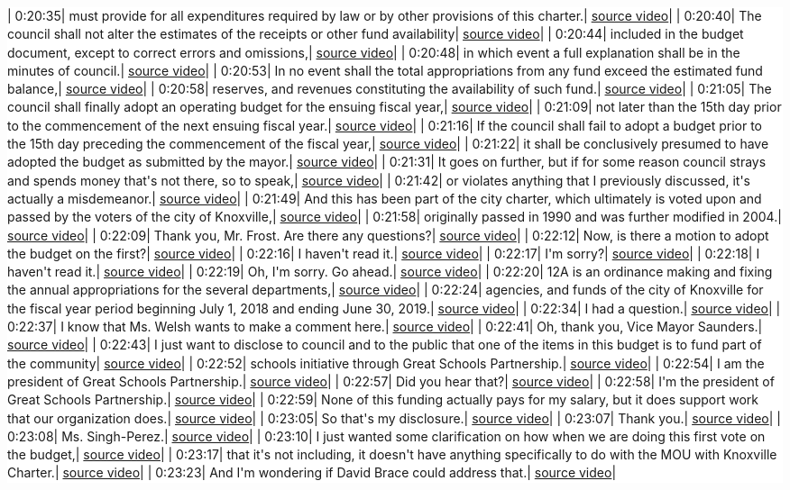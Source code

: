 | 0:20:35| must provide for all expenditures required by law or by other provisions of this charter.| [source video](https://archive.org/details/CityCouncilR265180508?start=1235)|
| 0:20:40| The council shall not alter the estimates of the receipts or other fund availability| [source video](https://archive.org/details/CityCouncilR265180508?start=1240)|
| 0:20:44| included in the budget document, except to correct errors and omissions,| [source video](https://archive.org/details/CityCouncilR265180508?start=1244)|
| 0:20:48| in which event a full explanation shall be in the minutes of council.| [source video](https://archive.org/details/CityCouncilR265180508?start=1248)|
| 0:20:53| In no event shall the total appropriations from any fund exceed the estimated fund balance,| [source video](https://archive.org/details/CityCouncilR265180508?start=1253)|
| 0:20:58| reserves, and revenues constituting the availability of such fund.| [source video](https://archive.org/details/CityCouncilR265180508?start=1258)|
| 0:21:05| The council shall finally adopt an operating budget for the ensuing fiscal year,| [source video](https://archive.org/details/CityCouncilR265180508?start=1265)|
| 0:21:09| not later than the 15th day prior to the commencement of the next ensuing fiscal year.| [source video](https://archive.org/details/CityCouncilR265180508?start=1269)|
| 0:21:16| If the council shall fail to adopt a budget prior to the 15th day preceding the commencement of the fiscal year,| [source video](https://archive.org/details/CityCouncilR265180508?start=1276)|
| 0:21:22| it shall be conclusively presumed to have adopted the budget as submitted by the mayor.| [source video](https://archive.org/details/CityCouncilR265180508?start=1282)|
| 0:21:31| It goes on further, but if for some reason council strays and spends money that's not there, so to speak,| [source video](https://archive.org/details/CityCouncilR265180508?start=1291)|
| 0:21:42| or violates anything that I previously discussed, it's actually a misdemeanor.| [source video](https://archive.org/details/CityCouncilR265180508?start=1302)|
| 0:21:49| And this has been part of the city charter, which ultimately is voted upon and passed by the voters of the city of Knoxville,| [source video](https://archive.org/details/CityCouncilR265180508?start=1309)|
| 0:21:58| originally passed in 1990 and was further modified in 2004.| [source video](https://archive.org/details/CityCouncilR265180508?start=1318)|
| 0:22:09| Thank you, Mr. Frost. Are there any questions?| [source video](https://archive.org/details/CityCouncilR265180508?start=1329)|
| 0:22:12| Now, is there a motion to adopt the budget on the first?| [source video](https://archive.org/details/CityCouncilR265180508?start=1332)|
| 0:22:16| I haven't read it.| [source video](https://archive.org/details/CityCouncilR265180508?start=1336)|
| 0:22:17| I'm sorry?| [source video](https://archive.org/details/CityCouncilR265180508?start=1337)|
| 0:22:18| I haven't read it.| [source video](https://archive.org/details/CityCouncilR265180508?start=1338)|
| 0:22:19| Oh, I'm sorry. Go ahead.| [source video](https://archive.org/details/CityCouncilR265180508?start=1339)|
| 0:22:20| 12A is an ordinance making and fixing the annual appropriations for the several departments,| [source video](https://archive.org/details/CityCouncilR265180508?start=1340)|
| 0:22:24| agencies, and funds of the city of Knoxville for the fiscal year period beginning July 1, 2018 and ending June 30, 2019.| [source video](https://archive.org/details/CityCouncilR265180508?start=1344)|
| 0:22:34| I had a question.| [source video](https://archive.org/details/CityCouncilR265180508?start=1354)|
| 0:22:37| I know that Ms. Welsh wants to make a comment here.| [source video](https://archive.org/details/CityCouncilR265180508?start=1357)|
| 0:22:41| Oh, thank you, Vice Mayor Saunders.| [source video](https://archive.org/details/CityCouncilR265180508?start=1361)|
| 0:22:43| I just want to disclose to council and to the public that one of the items in this budget is to fund part of the community| [source video](https://archive.org/details/CityCouncilR265180508?start=1363)|
| 0:22:52| schools initiative through Great Schools Partnership.| [source video](https://archive.org/details/CityCouncilR265180508?start=1372)|
| 0:22:54| I am the president of Great Schools Partnership.| [source video](https://archive.org/details/CityCouncilR265180508?start=1374)|
| 0:22:57| Did you hear that?| [source video](https://archive.org/details/CityCouncilR265180508?start=1377)|
| 0:22:58| I'm the president of Great Schools Partnership.| [source video](https://archive.org/details/CityCouncilR265180508?start=1378)|
| 0:22:59| None of this funding actually pays for my salary, but it does support work that our organization does.| [source video](https://archive.org/details/CityCouncilR265180508?start=1379)|
| 0:23:05| So that's my disclosure.| [source video](https://archive.org/details/CityCouncilR265180508?start=1385)|
| 0:23:07| Thank you.| [source video](https://archive.org/details/CityCouncilR265180508?start=1387)|
| 0:23:08| Ms. Singh-Perez.| [source video](https://archive.org/details/CityCouncilR265180508?start=1388)|
| 0:23:10| I just wanted some clarification on how when we are doing this first vote on the budget,| [source video](https://archive.org/details/CityCouncilR265180508?start=1390)|
| 0:23:17| that it's not including, it doesn't have anything specifically to do with the MOU with Knoxville Charter.| [source video](https://archive.org/details/CityCouncilR265180508?start=1397)|
| 0:23:23| And I'm wondering if David Brace could address that.| [source video](https://archive.org/details/CityCouncilR265180508?start=1403)|
